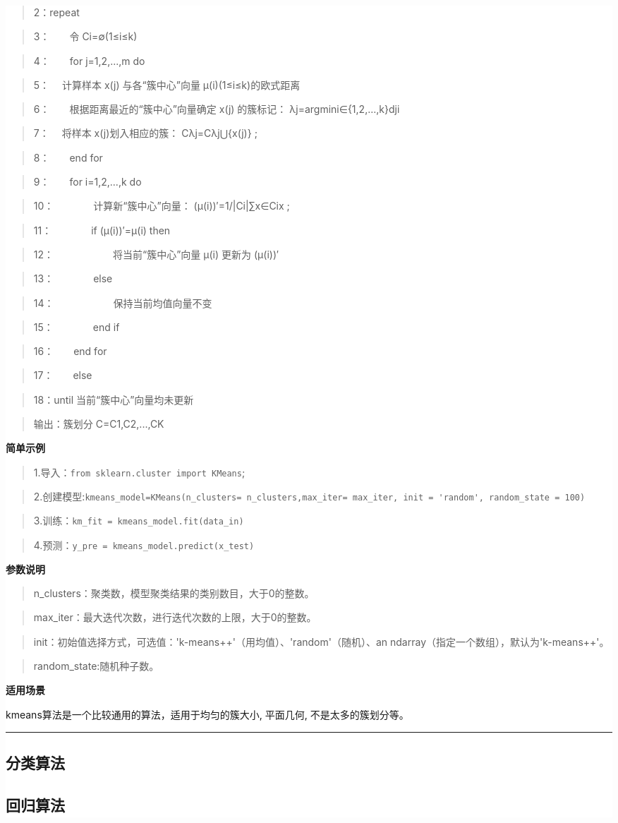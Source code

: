 > 2：repeat

> 3：  令 Ci=∅(1≤i≤k)

> 4：  for j=1,2,...,m do

> 5：  计算样本 x(j) 与各“簇中心”向量 μ(i)(1≤i≤k)的欧式距离

> 6：  根据距离最近的“簇中心”向量确定 x(j) 的簇标记： λj=argmini∈{1,2,...,k}dji

> 7：  将样本 x(j)划入相应的簇： Cλj=Cλj⋃{x(j)} ;

> 8：  end for

> 9：  for i=1,2,...,k do

> 10：    计算新“簇中心”向量： (μ(i))′=1/|Ci|∑x∈Cix ;

> 11：    if (μ(i))′=μ(i) then

> 12：      将当前“簇中心”向量 μ(i) 更新为 (μ(i))′

> 13：    else

> 14：      保持当前均值向量不变

> 15：    end if

> 16：  end for

> 17：  else

> 18：until 当前“簇中心”向量均未更新

> 输出：簇划分 C=C1,C2,...,CK

**简单示例**

> 1.导入：`from sklearn.cluster import KMeans`;

> 2.创建模型:`kmeans_model=KMeans(n_clusters= n_clusters,max_iter= max_iter, init = 'random', random_state = 100)`

> 3.训练：`km_fit = kmeans_model.fit(data_in)`

> 4.预测：`y_pre = kmeans_model.predict(x_test)`

**参数说明**

> n_clusters：聚类数，模型聚类结果的类别数目，大于0的整数。 

> max_iter：最大迭代次数，进行迭代次数的上限，大于0的整数。

> init：初始值选择方式，可选值：'k-means++'（用均值）、'random'（随机）、an ndarray（指定一个数组），默认为'k-means++'。

> random_state:随机种子数。

**适用场景**

kmeans算法是一个比较通用的算法，适用于均匀的簇大小, 平面几何, 不是太多的簇划分等。

---------

<h2>分类算法</h2>

<h2>回归算法</h2>